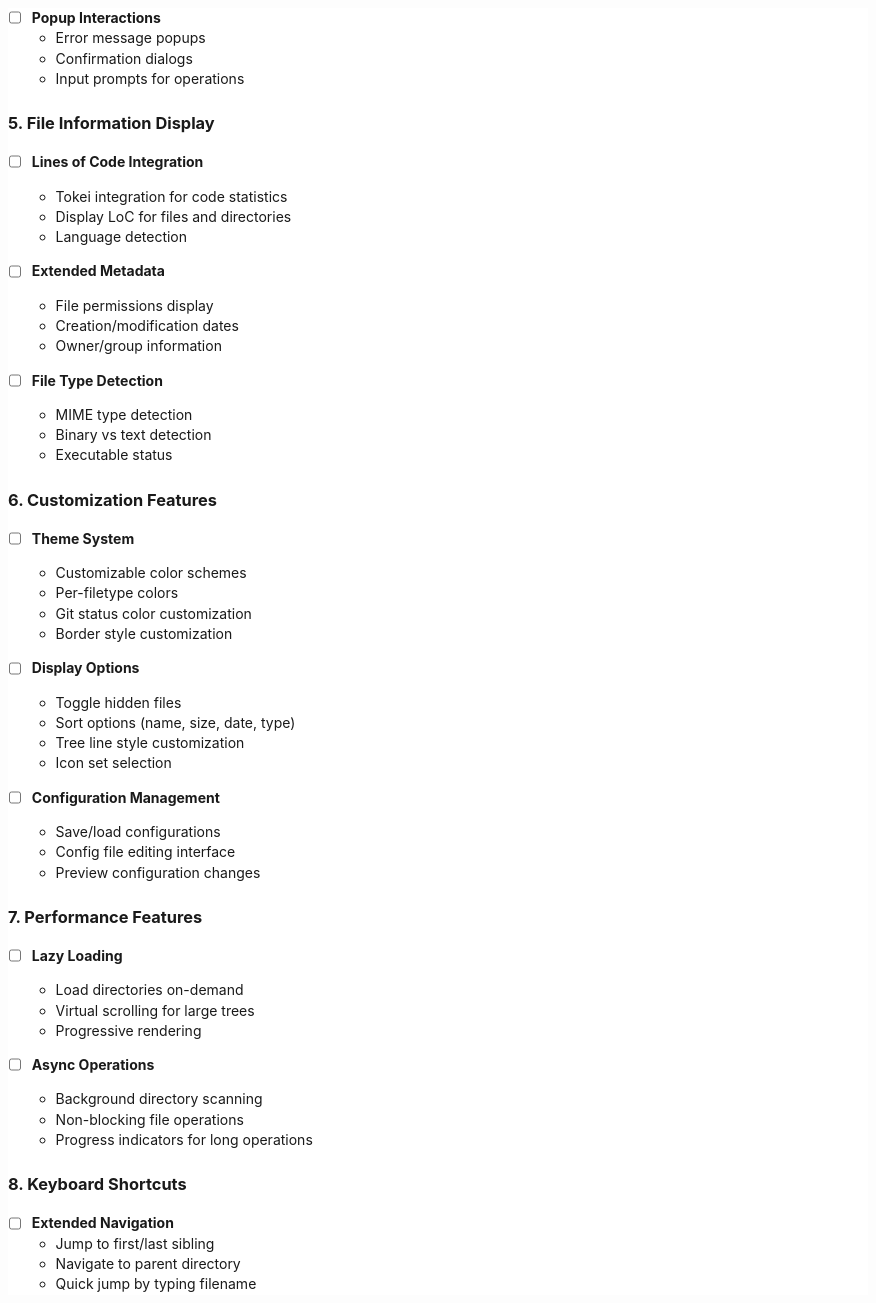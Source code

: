 - [ ] **Popup Interactions**
  - Error message popups
  - Confirmation dialogs
  - Input prompts for operations

### 5. **File Information Display**
- [ ] **Lines of Code Integration**
  - Tokei integration for code statistics
  - Display LoC for files and directories
  - Language detection

- [ ] **Extended Metadata**
  - File permissions display
  - Creation/modification dates
  - Owner/group information

- [ ] **File Type Detection**
  - MIME type detection
  - Binary vs text detection
  - Executable status

### 6. **Customization Features**
- [ ] **Theme System**
  - Customizable color schemes
  - Per-filetype colors
  - Git status color customization
  - Border style customization

- [ ] **Display Options**
  - Toggle hidden files
  - Sort options (name, size, date, type)
  - Tree line style customization
  - Icon set selection

- [ ] **Configuration Management**
  - Save/load configurations
  - Config file editing interface
  - Preview configuration changes

### 7. **Performance Features**
- [ ] **Lazy Loading**
  - Load directories on-demand
  - Virtual scrolling for large trees
  - Progressive rendering

- [ ] **Async Operations**
  - Background directory scanning
  - Non-blocking file operations
  - Progress indicators for long operations

### 8. **Keyboard Shortcuts**
- [ ] **Extended Navigation**
  - Jump to first/last sibling
  - Navigate to parent directory
  - Quick jump by typing filename
